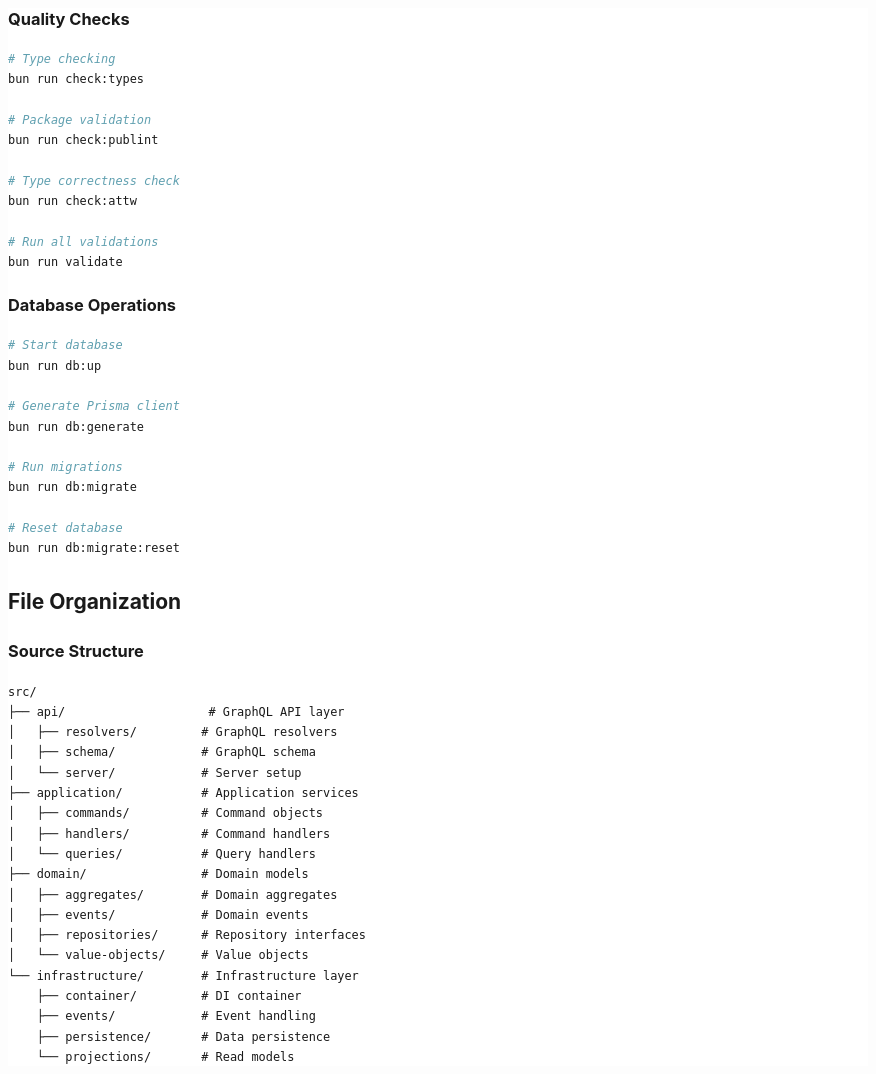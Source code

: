 ### Quality Checks

```bash
# Type checking
bun run check:types

# Package validation
bun run check:publint

# Type correctness check
bun run check:attw

# Run all validations
bun run validate
```

### Database Operations

```bash
# Start database
bun run db:up

# Generate Prisma client
bun run db:generate

# Run migrations
bun run db:migrate

# Reset database
bun run db:migrate:reset
```

## File Organization

### Source Structure

```
src/
├── api/                    # GraphQL API layer
│   ├── resolvers/         # GraphQL resolvers
│   ├── schema/            # GraphQL schema
│   └── server/            # Server setup
├── application/           # Application services
│   ├── commands/          # Command objects
│   ├── handlers/          # Command handlers
│   └── queries/           # Query handlers
├── domain/                # Domain models
│   ├── aggregates/        # Domain aggregates
│   ├── events/            # Domain events
│   ├── repositories/      # Repository interfaces
│   └── value-objects/     # Value objects
└── infrastructure/        # Infrastructure layer
    ├── container/         # DI container
    ├── events/            # Event handling
    ├── persistence/       # Data persistence
    └── projections/       # Read models
```
